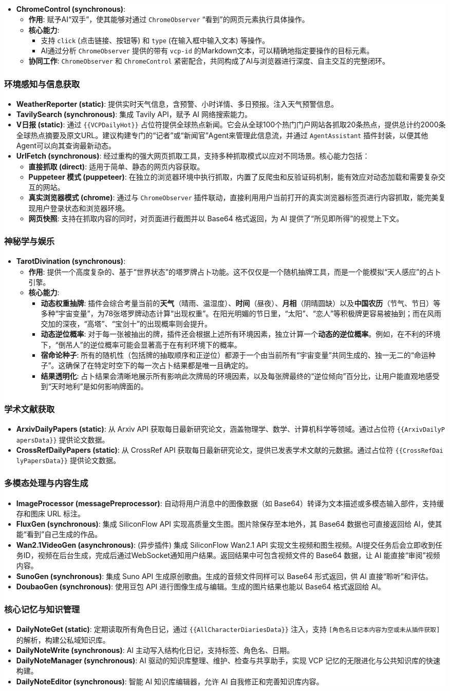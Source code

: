 - **ChromeControl (synchronous)**:
  - **作用**: 赋予AI“双手”，使其能够对通过 `ChromeObserver` “看到”的网页元素执行具体操作。
  - **核心能力**:
      - 支持 `click` (点击链接、按钮等) 和 `type` (在输入框中输入文本) 等操作。
      - AI通过分析 `ChromeObserver` 提供的带有 `vcp-id` 的Markdown文本，可以精确地指定要操作的目标元素。
  - **协同工作**: `ChromeObserver` 和 `ChromeControl` 紧密配合，共同构成了AI与浏览器进行深度、自主交互的完整闭环。

### 环境感知与信息获取

- **WeatherReporter (static)**: 提供实时天气信息，含预警、小时详情、多日预报。注入天气预警信息。
- **TavilySearch (synchronous)**: 集成 Tavily API，赋予 AI 网络搜索能力。
- **V日报 (static)**: 通过 `{{VCPDailyHot}}` 占位符提供全球热点新闻。它会从全球100个热门门户网站各抓取20条热点，提供总计约2000条全球热点摘要及原文URL。建议构建专门的“记者”或“新闻官”Agent来管理此信息流，并通过 `AgentAssistant` 插件封装，以便其他Agent可以向其查询最新动态。
- **UrlFetch (synchronous)**: 经过重构的强大网页抓取工具，支持多种抓取模式以应对不同场景。核心能力包括：
  - **直接抓取 (direct)**: 适用于简单、静态的网页内容获取。
  - **Puppeteer 模式 (puppeteer)**: 在独立的浏览器环境中执行抓取，内置了反爬虫和反验证码机制，能有效应对动态加载和需要复杂交互的网站。
  - **真实浏览器模式 (chrome)**: 通过与 `ChromeObserver` 插件联动，直接利用用户当前打开的真实浏览器标签页进行内容抓取，能完美复现用户登录状态和浏览器环境。
  - **网页快照**: 支持在抓取内容的同时，对页面进行截图并以 Base64 格式返回，为 AI 提供了“所见即所得”的视觉上下文。

### 神秘学与娱乐

- **TarotDivination (synchronous)**:
  - **作用**: 提供一个高度复杂的、基于“世界状态”的塔罗牌占卜功能。这不仅仅是一个随机抽牌工具，而是一个能模拟“天人感应”的占卜引擎。
  - **核心能力**:
      - **动态权重抽牌**: 插件会综合考量当前的**天气**（晴雨、温湿度）、**时间**（昼夜）、**月相**（阴晴圆缺）以及**中国农历**（节气、节日）等多种“宇宙变量”，为78张塔罗牌动态计算“出现权重”。在阳光明媚的节日里，“太阳”、“恋人”等积极牌更容易被抽到；而在风雨交加的深夜，“高塔”、“宝剑十”的出现概率则会提升。
      - **动态逆位概率**: 对于每一张被抽出的牌，插件还会根据上述所有环境因素，独立计算一个**动态的逆位概率**。例如，在不利的环境下，“倒吊人”的逆位概率可能会显著高于在有利环境下的概率。
      - **宿命论种子**: 所有的随机性（包括牌的抽取顺序和正逆位）都源于一个由当前所有“宇宙变量”共同生成的、独一无二的“命运种子”。这确保了在特定时空下的每一次占卜结果都是唯一且确定的。
      - **结果透明化**: 占卜结果会清晰地展示所有影响此次牌局的环境因素，以及每张牌最终的“逆位倾向”百分比，让用户能直观地感受到“天时地利”是如何影响牌面的。

### 学术文献获取

- **ArxivDailyPapers (static)**: 从 Arxiv API 获取每日最新研究论文，涵盖物理学、数学、计算机科学等领域。通过占位符 `{{ArxivDailyPapersData}}` 提供论文数据。
- **CrossRefDailyPapers (static)**: 从 CrossRef API 获取每日最新研究论文，提供已发表学术文献的元数据。通过占位符 `{{CrossRefDailyPapersData}}` 提供论文数据。

### 多模态处理与内容生成

- **ImageProcessor (messagePreprocessor)**: 自动将用户消息中的图像数据（如 Base64）转译为文本描述或多模态输入部件，支持缓存和图床 URL 标注。
- **FluxGen (synchronous)**: 集成 SiliconFlow API 实现高质量文生图。图片除保存至本地外，其 Base64 数据也可直接返回给 AI，使其能“看到”自己生成的作品。
- **Wan2.1VideoGen (asynchronous)**: (异步插件) 集成 SiliconFlow Wan2.1 API 实现文生视频和图生视频。AI提交任务后会立即收到任务ID，视频在后台生成，完成后通过WebSocket通知用户结果。返回结果中可包含视频文件的 Base64 数据，让 AI 能直接“审阅”视频内容。
- **SunoGen (synchronous)**: 集成 Suno API 生成原创歌曲。生成的音频文件同样可以 Base64 形式返回，供 AI 直接“聆听”和评估。
- **DoubaoGen (synchronous)**: 使用豆包 API 进行图像生成与编辑。生成的图片结果也能以 Base64 格式返回给 AI。

### 核心记忆与知识管理

- **DailyNoteGet (static)**: 定期读取所有角色日记，通过 `{{AllCharacterDiariesData}}` 注入，支持 `[角色名日记本内容为空或未从插件获取]` 的解析，构建公私域知识库。
- **DailyNoteWrite (synchronous)**: AI 主动写入结构化日记，支持标签、角色名、日期。
- **DailyNoteManager (synchronous)**: AI 驱动的知识库整理、维护、检查与共享助手，实现 VCP 记忆的无限进化与公共知识库的快速构建。
- **DailyNoteEditor (synchronous)**: 智能 AI 知识库编辑器，允许 AI 自我修正和完善知识库内容。
